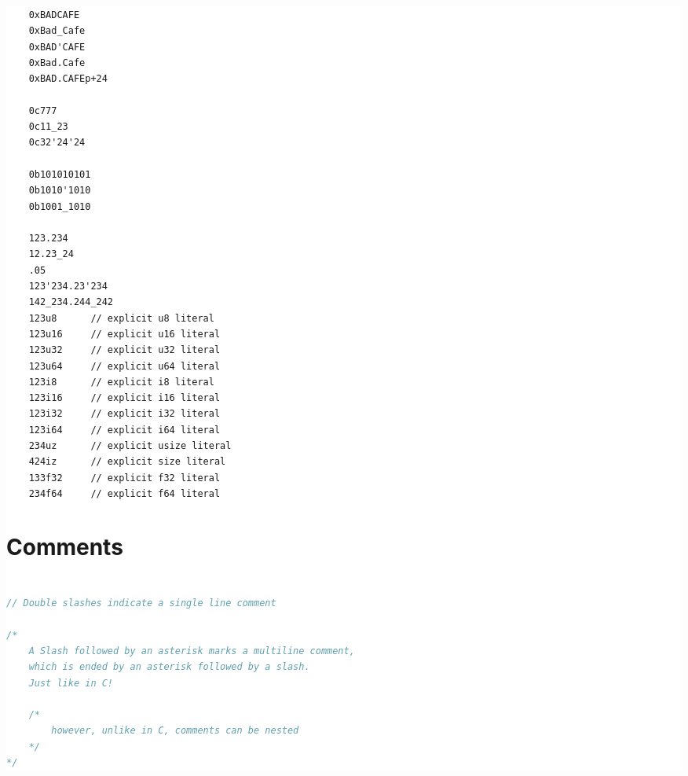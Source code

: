 ```
    0xBADCAFE
    0xBad_Cafe
    0xBAD'CAFE
    0xBad.Cafe
    0xBAD.CAFEp+24

    0c777
    0c11_23
    0c32'24'24

    0b101010101
    0b1010'1010
    0b1001_1010

    123.234
    12.23_24
    .05
    123'234.23'234
    142_234.244_242
    123u8      // explicit u8 literal
    123u16     // explicit u16 literal
    123u32     // explicit u32 literal
    123u64     // explicit u64 literal
    123i8      // explicit i8 literal
    123i16     // explicit i16 literal
    123i32     // explicit i32 literal
    123i64     // explicit i64 literal
    234uz      // explicit usize literal
    424iz      // explicit size literal
    133f32     // explicit f32 literal
    234f64     // explicit f64 literal
```

# Comments
```rs 

// Double slashes indicate a single line comment 

/*
    A Slash followed by an asterisk marks a multiline comment, 
    which is ended by an asterisk followed by a slash.
    Just like in C!

    /*
        however, unlike in C, comments can be nested
    */
*/

```
